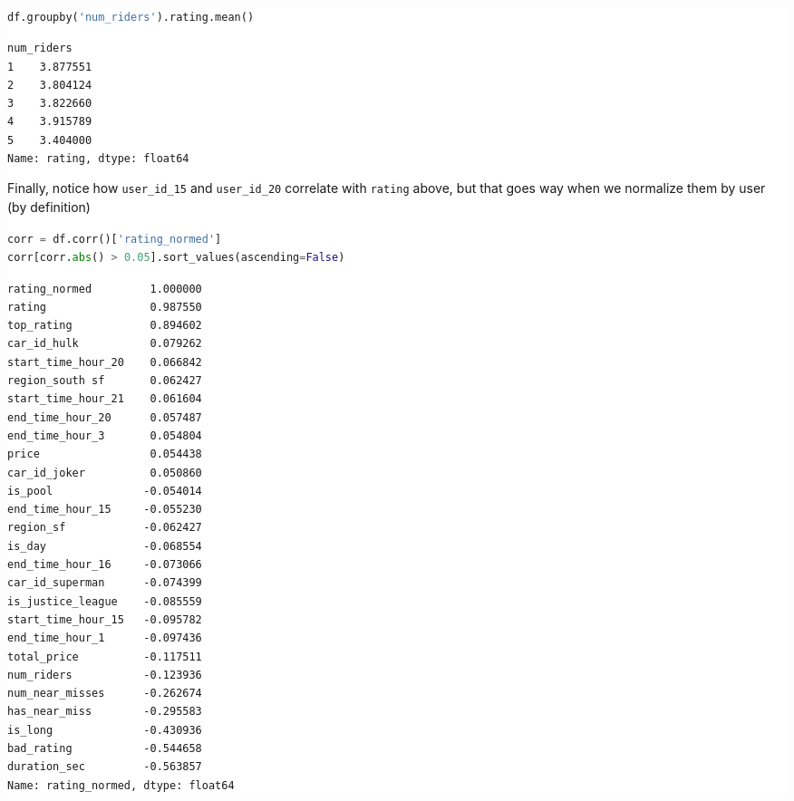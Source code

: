 


```python
df.groupby('num_riders').rating.mean()
```




    num_riders
    1    3.877551
    2    3.804124
    3    3.822660
    4    3.915789
    5    3.404000
    Name: rating, dtype: float64



Finally, notice how `user_id_15` and `user_id_20` correlate with `rating` above, but that goes way when we normalize them by user (by definition)


```python
corr = df.corr()['rating_normed']
corr[corr.abs() > 0.05].sort_values(ascending=False)
```




    rating_normed         1.000000
    rating                0.987550
    top_rating            0.894602
    car_id_hulk           0.079262
    start_time_hour_20    0.066842
    region_south sf       0.062427
    start_time_hour_21    0.061604
    end_time_hour_20      0.057487
    end_time_hour_3       0.054804
    price                 0.054438
    car_id_joker          0.050860
    is_pool              -0.054014
    end_time_hour_15     -0.055230
    region_sf            -0.062427
    is_day               -0.068554
    end_time_hour_16     -0.073066
    car_id_superman      -0.074399
    is_justice_league    -0.085559
    start_time_hour_15   -0.095782
    end_time_hour_1      -0.097436
    total_price          -0.117511
    num_riders           -0.123936
    num_near_misses      -0.262674
    has_near_miss        -0.295583
    is_long              -0.430936
    bad_rating           -0.544658
    duration_sec         -0.563857
    Name: rating_normed, dtype: float64
